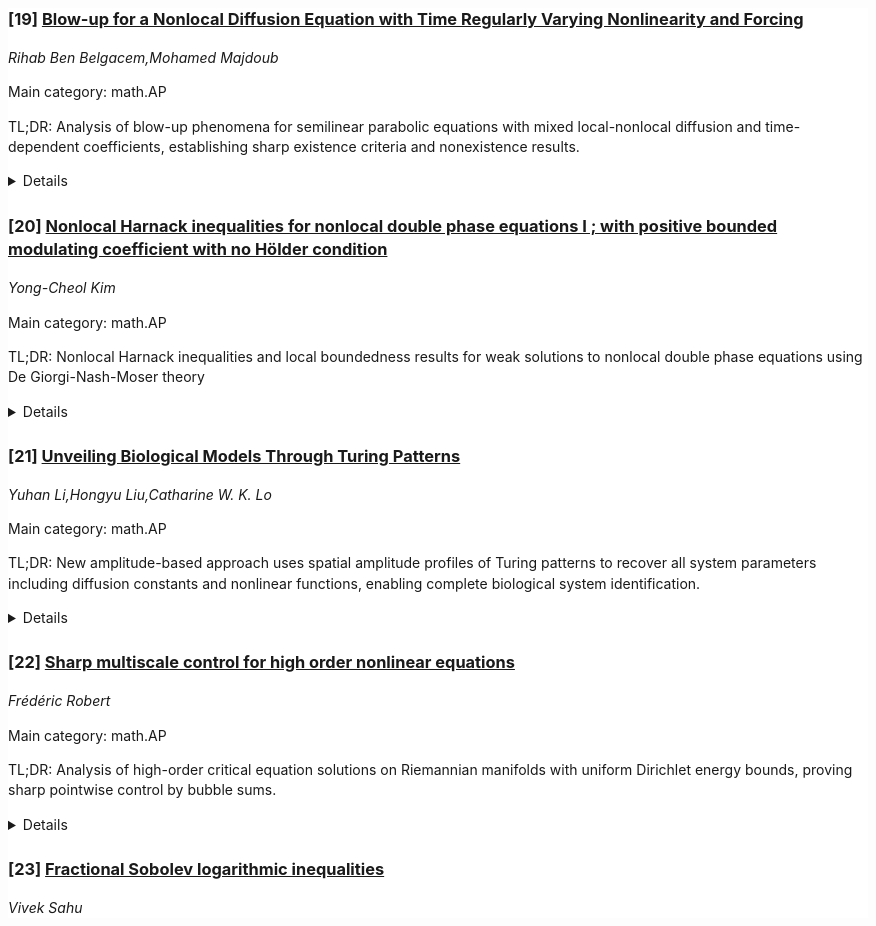 
### [19] [Blow-up for a Nonlocal Diffusion Equation with Time Regularly Varying Nonlinearity and Forcing](https://arxiv.org/abs/2509.07405)
*Rihab Ben Belgacem,Mohamed Majdoub*

Main category: math.AP

TL;DR: Analysis of blow-up phenomena for semilinear parabolic equations with mixed local-nonlocal diffusion and time-dependent coefficients, establishing sharp existence criteria and nonexistence results.


<details><summary>Details</summary></details>


### [20] [Nonlocal Harnack inequalities for nonlocal double phase equations I ; with positive bounded modulating coefficient with no Hölder condition](https://arxiv.org/abs/2509.07433)
*Yong-Cheol Kim*

Main category: math.AP

TL;DR: Nonlocal Harnack inequalities and local boundedness results for weak solutions to nonlocal double phase equations using De Giorgi-Nash-Moser theory


<details><summary>Details</summary></details>


### [21] [Unveiling Biological Models Through Turing Patterns](https://arxiv.org/abs/2509.07458)
*Yuhan Li,Hongyu Liu,Catharine W. K. Lo*

Main category: math.AP

TL;DR: New amplitude-based approach uses spatial amplitude profiles of Turing patterns to recover all system parameters including diffusion constants and nonlinear functions, enabling complete biological system identification.


<details><summary>Details</summary></details>


### [22] [Sharp multiscale control for high order nonlinear equations](https://arxiv.org/abs/2509.07517)
*Frédéric Robert*

Main category: math.AP

TL;DR: Analysis of high-order critical equation solutions on Riemannian manifolds with uniform Dirichlet energy bounds, proving sharp pointwise control by bubble sums.


<details><summary>Details</summary></details>


### [23] [Fractional Sobolev logarithmic inequalities](https://arxiv.org/abs/2509.07559)
*Vivek Sahu*
